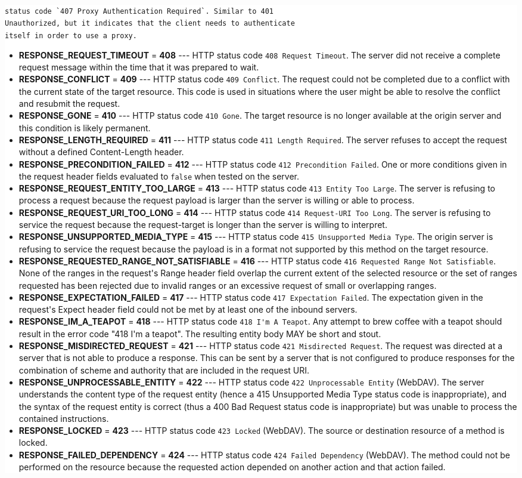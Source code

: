     status code `407 Proxy Authentication Required`. Similar to 401
    Unauthorized, but it indicates that the client needs to authenticate
    itself in order to use a proxy.
-   **RESPONSE\_REQUEST\_TIMEOUT** = **408** \-\-- HTTP status code
    `408 Request Timeout`. The server did not receive a complete request
    message within the time that it was prepared to wait.
-   **RESPONSE\_CONFLICT** = **409** \-\-- HTTP status code
    `409 Conflict`. The request could not be completed due to a conflict
    with the current state of the target resource. This code is used in
    situations where the user might be able to resolve the conflict and
    resubmit the request.
-   **RESPONSE\_GONE** = **410** \-\-- HTTP status code `410 Gone`. The
    target resource is no longer available at the origin server and this
    condition is likely permanent.
-   **RESPONSE\_LENGTH\_REQUIRED** = **411** \-\-- HTTP status code
    `411 Length Required`. The server refuses to accept the request
    without a defined Content-Length header.
-   **RESPONSE\_PRECONDITION\_FAILED** = **412** \-\-- HTTP status code
    `412 Precondition Failed`. One or more conditions given in the
    request header fields evaluated to `false` when tested on the
    server.
-   **RESPONSE\_REQUEST\_ENTITY\_TOO\_LARGE** = **413** \-\-- HTTP
    status code `413 Entity Too Large`. The server is refusing to
    process a request because the request payload is larger than the
    server is willing or able to process.
-   **RESPONSE\_REQUEST\_URI\_TOO\_LONG** = **414** \-\-- HTTP status
    code `414 Request-URI Too Long`. The server is refusing to service
    the request because the request-target is longer than the server is
    willing to interpret.
-   **RESPONSE\_UNSUPPORTED\_MEDIA\_TYPE** = **415** \-\-- HTTP status
    code `415 Unsupported Media Type`. The origin server is refusing to
    service the request because the payload is in a format not supported
    by this method on the target resource.
-   **RESPONSE\_REQUESTED\_RANGE\_NOT\_SATISFIABLE** = **416** \-\--
    HTTP status code `416 Requested Range Not Satisfiable`. None of the
    ranges in the request\'s Range header field overlap the current
    extent of the selected resource or the set of ranges requested has
    been rejected due to invalid ranges or an excessive request of small
    or overlapping ranges.
-   **RESPONSE\_EXPECTATION\_FAILED** = **417** \-\-- HTTP status code
    `417 Expectation Failed`. The expectation given in the request\'s
    Expect header field could not be met by at least one of the inbound
    servers.
-   **RESPONSE\_IM\_A\_TEAPOT** = **418** \-\-- HTTP status code
    `418 I'm A Teapot`. Any attempt to brew coffee with a teapot should
    result in the error code \"418 I\'m a teapot\". The resulting entity
    body MAY be short and stout.
-   **RESPONSE\_MISDIRECTED\_REQUEST** = **421** \-\-- HTTP status code
    `421 Misdirected Request`. The request was directed at a server that
    is not able to produce a response. This can be sent by a server that
    is not configured to produce responses for the combination of scheme
    and authority that are included in the request URI.
-   **RESPONSE\_UNPROCESSABLE\_ENTITY** = **422** \-\-- HTTP status code
    `422 Unprocessable Entity` (WebDAV). The server understands the
    content type of the request entity (hence a 415 Unsupported Media
    Type status code is inappropriate), and the syntax of the request
    entity is correct (thus a 400 Bad Request status code is
    inappropriate) but was unable to process the contained instructions.
-   **RESPONSE\_LOCKED** = **423** \-\-- HTTP status code `423 Locked`
    (WebDAV). The source or destination resource of a method is locked.
-   **RESPONSE\_FAILED\_DEPENDENCY** = **424** \-\-- HTTP status code
    `424 Failed Dependency` (WebDAV). The method could not be performed
    on the resource because the requested action depended on another
    action and that action failed.